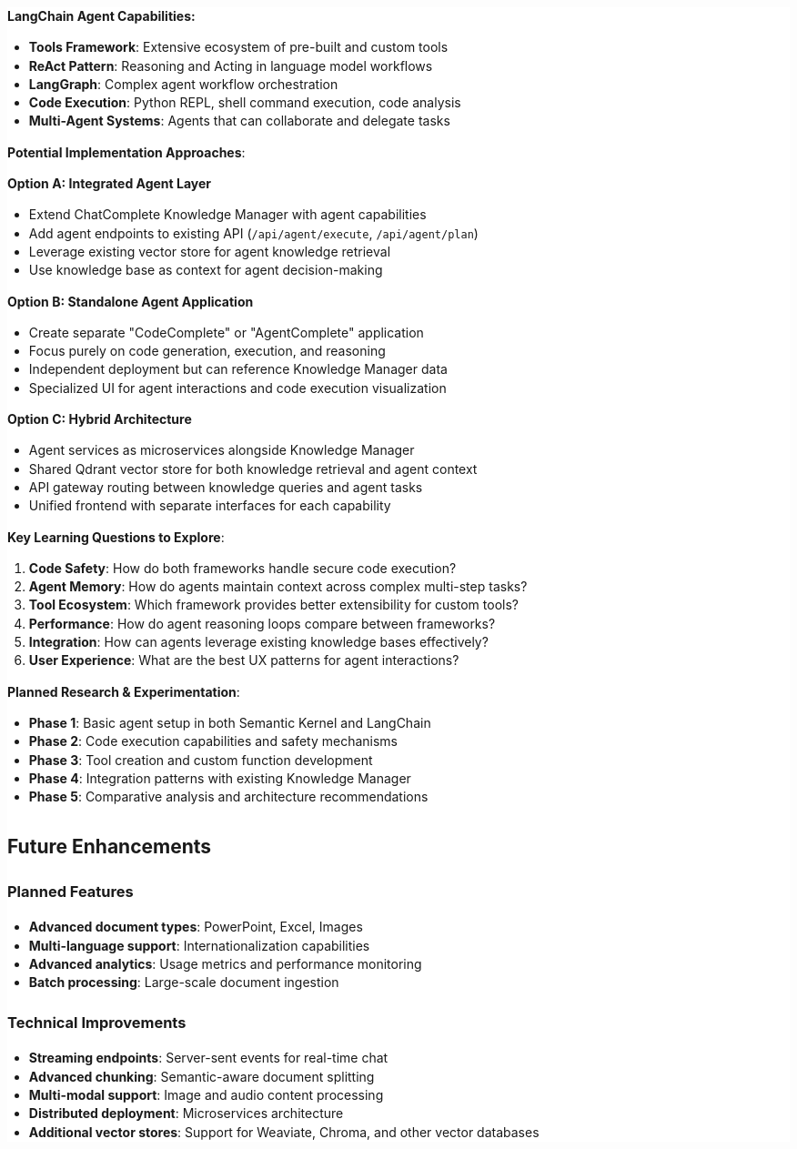 **LangChain Agent Capabilities:**
- **Tools Framework**: Extensive ecosystem of pre-built and custom tools
- **ReAct Pattern**: Reasoning and Acting in language model workflows
- **LangGraph**: Complex agent workflow orchestration
- **Code Execution**: Python REPL, shell command execution, code analysis
- **Multi-Agent Systems**: Agents that can collaborate and delegate tasks

**Potential Implementation Approaches**:

**Option A: Integrated Agent Layer**
- Extend ChatComplete Knowledge Manager with agent capabilities
- Add agent endpoints to existing API (`/api/agent/execute`, `/api/agent/plan`)
- Leverage existing vector store for agent knowledge retrieval
- Use knowledge base as context for agent decision-making

**Option B: Standalone Agent Application**
- Create separate "CodeComplete" or "AgentComplete" application
- Focus purely on code generation, execution, and reasoning
- Independent deployment but can reference Knowledge Manager data
- Specialized UI for agent interactions and code execution visualization

**Option C: Hybrid Architecture**
- Agent services as microservices alongside Knowledge Manager
- Shared Qdrant vector store for both knowledge retrieval and agent context
- API gateway routing between knowledge queries and agent tasks
- Unified frontend with separate interfaces for each capability

**Key Learning Questions to Explore**:
1. **Code Safety**: How do both frameworks handle secure code execution?
2. **Agent Memory**: How do agents maintain context across complex multi-step tasks?
3. **Tool Ecosystem**: Which framework provides better extensibility for custom tools?
4. **Performance**: How do agent reasoning loops compare between frameworks?
5. **Integration**: How can agents leverage existing knowledge bases effectively?
6. **User Experience**: What are the best UX patterns for agent interactions?

**Planned Research & Experimentation**:
- **Phase 1**: Basic agent setup in both Semantic Kernel and LangChain
- **Phase 2**: Code execution capabilities and safety mechanisms
- **Phase 3**: Tool creation and custom function development
- **Phase 4**: Integration patterns with existing Knowledge Manager
- **Phase 5**: Comparative analysis and architecture recommendations

## Future Enhancements

### Planned Features
- **Advanced document types**: PowerPoint, Excel, Images
- **Multi-language support**: Internationalization capabilities
- **Advanced analytics**: Usage metrics and performance monitoring
- **Batch processing**: Large-scale document ingestion

### Technical Improvements
- **Streaming endpoints**: Server-sent events for real-time chat
- **Advanced chunking**: Semantic-aware document splitting
- **Multi-modal support**: Image and audio content processing
- **Distributed deployment**: Microservices architecture
- **Additional vector stores**: Support for Weaviate, Chroma, and other vector databases
